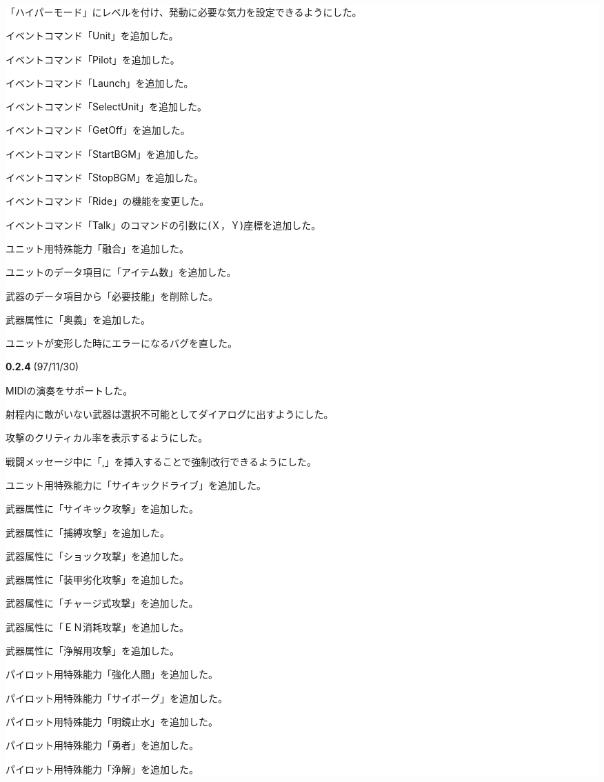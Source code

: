 「ハイパーモード」にレベルを付け、発動に必要な気力を設定できるようにした。

イベントコマンド「Unit」を追加した。

イベントコマンド「Pilot」を追加した。

イベントコマンド「Launch」を追加した。

イベントコマンド「SelectUnit」を追加した。

イベントコマンド「GetOff」を追加した。

イベントコマンド「StartBGM」を追加した。

イベントコマンド「StopBGM」を追加した。

イベントコマンド「Ride」の機能を変更した。

イベントコマンド「Talk」のコマンドの引数に(Ｘ，Ｙ)座標を追加した。

ユニット用特殊能力「融合」を追加した。

ユニットのデータ項目に「アイテム数」を追加した。

武器のデータ項目から「必要技能」を削除した。

武器属性に「奥義」を追加した。

ユニットが変形した時にエラーになるバグを直した。

**0.2.4** (97/11/30)

MIDIの演奏をサポートした。

射程内に敵がいない武器は選択不可能としてダイアログに出すようにした。

攻撃のクリティカル率を表示するようにした。

戦闘メッセージ中に「,」を挿入することで強制改行できるようにした。

ユニット用特殊能力に「サイキックドライブ」を追加した。

武器属性に「サイキック攻撃」を追加した。

武器属性に「捕縛攻撃」を追加した。

武器属性に「ショック攻撃」を追加した。

武器属性に「装甲劣化攻撃」を追加した。

武器属性に「チャージ式攻撃」を追加した。

武器属性に「ＥＮ消耗攻撃」を追加した。

武器属性に「浄解用攻撃」を追加した。

パイロット用特殊能力「強化人間」を追加した。

パイロット用特殊能力「サイボーグ」を追加した。

パイロット用特殊能力「明鏡止水」を追加した。

パイロット用特殊能力「勇者」を追加した。

パイロット用特殊能力「浄解」を追加した。
